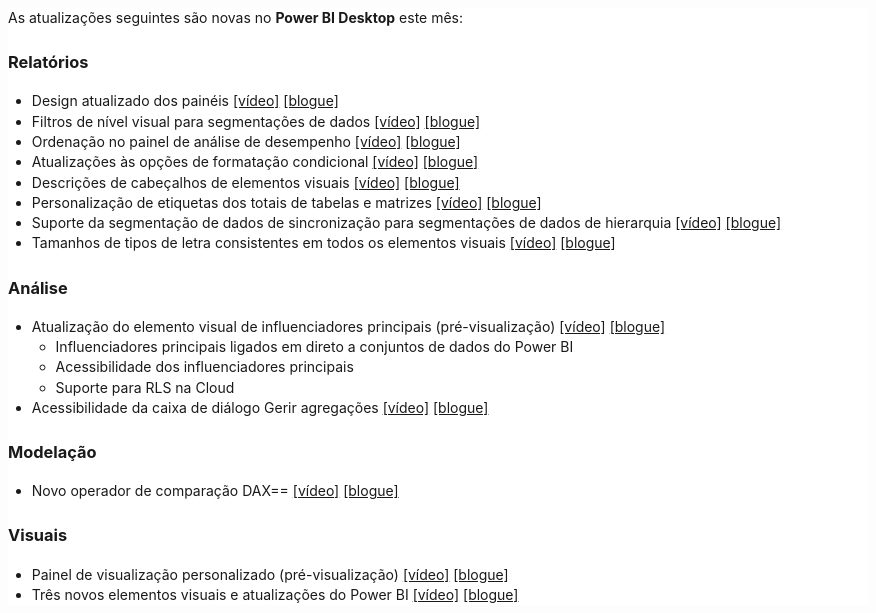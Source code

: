 As atualizações seguintes são novas no **Power BI Desktop** este mês:

### <a name="reporting"></a>Relatórios
* Design atualizado dos painéis [[vídeo]](https://youtu.be/7k-nP38uHyQ?t=8)  [[blogue]](https://powerbi.microsoft.com/blog/power-bi-desktop-june-2019-feature-summary/#panes) 
* Filtros de nível visual para segmentações de dados [[vídeo]](https://youtu.be/7k-nP38uHyQ?t=116)  [[blogue]](https://powerbi.microsoft.com/blog/power-bi-desktop-june-2019-feature-summary/#slicerFilters)
* Ordenação no painel de análise de desempenho [[vídeo]](https://youtu.be/7k-nP38uHyQ?t=237)  [[blogue]](https://powerbi.microsoft.com/blog/power-bi-desktop-june-2019-feature-summary/#perfAnalyzer)
* Atualizações às opções de formatação condicional [[vídeo]](https://youtu.be/7k-nP38uHyQ?t=311)  [[blogue]](https://powerbi.microsoft.com/blog/power-bi-desktop-june-2019-feature-summary/#conditionalFormatting)
* Descrições de cabeçalhos de elementos visuais [[vídeo]](https://youtu.be/7k-nP38uHyQ?t=530)  [[blogue]](https://powerbi.microsoft.com/blog/power-bi-desktop-june-2019-feature-summary/#headerTooltips)
* Personalização de etiquetas dos totais de tabelas e matrizes [[vídeo]](https://youtu.be/7k-nP38uHyQ?t=722)  [[blogue]](https://powerbi.microsoft.com/blog/power-bi-desktop-june-2019-feature-summary/#totalLabels)
* Suporte da segmentação de dados de sincronização para segmentações de dados de hierarquia [[vídeo]](https://youtu.be/7k-nP38uHyQ?t=859)  [[blogue]](https://powerbi.microsoft.com/blog/power-bi-desktop-june-2019-feature-summary/#syncSlicer)
* Tamanhos de tipos de letra consistentes em todos os elementos visuais [[vídeo]](https://youtu.be/7k-nP38uHyQ?t=962)  [[blogue]](https://powerbi.microsoft.com/blog/power-bi-desktop-june-2019-feature-summary/#fontSizes)


### <a name="analytics"></a>Análise
* Atualização do elemento visual de influenciadores principais (pré-visualização) [[vídeo]](https://youtu.be/7k-nP38uHyQ?t=1064)  [[blogue]](https://powerbi.microsoft.com/blog/power-bi-desktop-june-2019-feature-summary/#keyInfluencers) 
    * Influenciadores principais ligados em direto a conjuntos de dados do Power BI
    * Acessibilidade dos influenciadores principais
    * Suporte para RLS na Cloud
* Acessibilidade da caixa de diálogo Gerir agregações [[vídeo]](https://youtu.be/7k-nP38uHyQ?t=1213)  [[blogue]](https://powerbi.microsoft.com/blog/power-bi-desktop-june-2019-feature-summary/#aggregationsAccessibility) 

### <a name="modeling"></a>Modelação
* Novo operador de comparação DAX== [[vídeo]](https://youtu.be/7k-nP38uHyQ?t=1267)  [[blogue]](https://powerbi.microsoft.com/blog/power-bi-desktop-june-2019-feature-summary/#dax) 


### <a name="visuals"></a>Visuais
* Painel de visualização personalizado (pré-visualização) [[vídeo]](https://youtu.be/7k-nP38uHyQ?t=1349)  [[blogue]](https://powerbi.microsoft.com/blog/power-bi-desktop-june-2019-feature-summary/#personalizedVizPane) 
* Três novos elementos visuais e atualizações do Power BI  [[vídeo]](https://youtu.be/7k-nP38uHyQ?t=1391)  [[blogue]](https://powerbi.microsoft.com/blog/power-bi-desktop-june-2019-feature-summary/#synopticVisual) 
